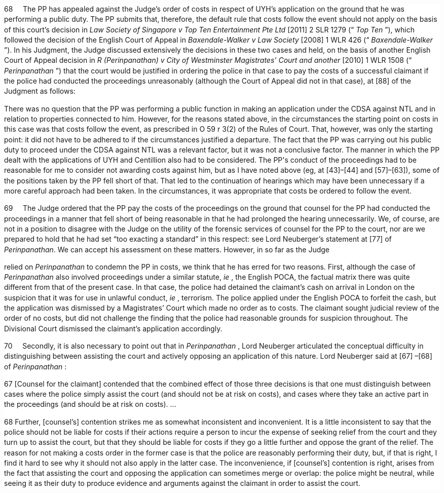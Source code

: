 68     The PP has appealed against the Judge’s order of costs in respect of UYH’s application on the ground that he was performing a public duty. The PP submits that, therefore, the default rule that costs follow the event should not apply on the basis of this court’s decision in _Law Society of Singapore v Top Ten Entertainment Pte Ltd_ <span class="citation">[2011] 2 SLR 1279</span> (“ _Top Ten_ ”), which followed the decision of the English Court of Appeal in _Baxendale-Walker v Law Society_ [2008] 1 WLR 426 (“ _Baxendale-Walker_ ”). In his Judgment, the Judge discussed extensively the decisions in these two cases and held, on the basis of another English Court of Appeal decision in _R (Perinpanathan) v City of Westminster Magistrates’ Court and another_ [2010] 1 WLR 1508 (“ _Perinpanathan_ ”) that the court would be justified in ordering the police in that case to pay the costs of a successful claimant if the police had conducted the proceedings unreasonably (although the Court of Appeal did not in that case), at [88] of the Judgment as follows: 

 There was no question that the PP was performing a public function in making an application under the CDSA against NTL and in relation to properties connected to him. However, for the reasons stated above, in the circumstances the starting point on costs in this case was that costs follow the event, as prescribed in O 59 r 3(2) of the Rules of Court. That, however, was only the starting point: it did not have to be adhered to if the circumstances justified a departure. The fact that the PP was carrying out his public duty to proceed under the CDSA against NTL was a relevant factor, but it was not a conclusive factor. The manner in which the PP dealt with the applications of UYH and Centillion also had to be considered. The PP's conduct of the proceedings had to be reasonable for me to consider not awarding costs against him, but as I have noted above (eg, at [43]–[44] and [57]–[63]), some of the positions taken by the PP fell short of that. That led to the continuation of hearings which may have been unnecessary if a more careful approach had been taken. In the circumstances, it was appropriate that costs be ordered to follow the event. 

69     The Judge ordered that the PP pay the costs of the proceedings on the ground that counsel for the PP had conducted the proceedings in a manner that fell short of being reasonable in that he had prolonged the hearing unnecessarily. We, of course, are not in a position to disagree with the Judge on the utility of the forensic services of counsel for the PP to the court, nor are we prepared to hold that he had set “too exacting a standard” in this respect: see Lord Neuberger’s statement at [77] of _Perinpanathan_. We can accept his assessment on these matters. However, in so far as the Judge 


relied on _Perinpanathan_ to condemn the PP in costs, we think that he has erred for two reasons. First, although the case of _Perinpanathan_ also involved proceedings under a similar statute, _ie_ , the English POCA, the factual matrix there was quite different from that of the present case. In that case, the police had detained the claimant’s cash on arrival in London on the suspicion that it was for use in unlawful conduct, _ie_ , terrorism. The police applied under the English POCA to forfeit the cash, but the application was dismissed by a Magistrates’ Court which made no order as to costs. The claimant sought judicial review of the order of no costs, but did not challenge the finding that the police had reasonable grounds for suspicion throughout. The Divisional Court dismissed the claimant’s application accordingly. 

70     Secondly, it is also necessary to point out that in _Perinpanathan_ , Lord Neuberger articulated the conceptual difficulty in distinguishing between assisting the court and actively opposing an application of this nature. Lord Neuberger said at [67] –[68] of _Perinpanathan_ : 

 67 [Counsel for the claimant] contended that the combined effect of those three decisions is that one must distinguish between cases where the police simply assist the court (and should not be at risk on costs), and cases where they take an active part in the proceedings (and should be at risk on costs). ... 

 68 Further, [counsel’s] contention strikes me as somewhat inconsistent and inconvenient. It is a little inconsistent to say that the police should not be liable for costs if their actions require a person to incur the expense of seeking relief from the court and they turn up to assist the court, but that they should be liable for costs if they go a little further and oppose the grant of the relief. The reason for not making a costs order in the former case is that the police are reasonably performing their duty, but, if that is right, I find it hard to see why it should not also apply in the latter case. The inconvenience, if [counsel’s] contention is right, arises from the fact that assisting the court and opposing the application can sometimes merge or overlap: the police might be neutral, while seeing it as their duty to produce evidence and arguments against the claimant in order to assist the court. 
